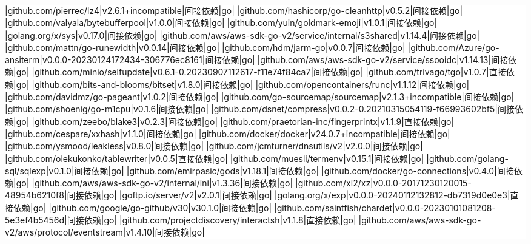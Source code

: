 |github.com/pierrec/lz4|v2.6.1+incompatible|间接依赖|go|
|github.com/hashicorp/go-cleanhttp|v0.5.2|间接依赖|go|
|github.com/valyala/bytebufferpool|v1.0.0|间接依赖|go|
|github.com/yuin/goldmark-emoji|v1.0.1|间接依赖|go|
|golang.org/x/sys|v0.17.0|间接依赖|go|
|github.com/aws/aws-sdk-go-v2/service/internal/s3shared|v1.14.4|间接依赖|go|
|github.com/mattn/go-runewidth|v0.0.14|间接依赖|go|
|github.com/hdm/jarm-go|v0.0.7|间接依赖|go|
|github.com/Azure/go-ansiterm|v0.0.0-20230124172434-306776ec8161|间接依赖|go|
|github.com/aws/aws-sdk-go-v2/service/ssooidc|v1.14.13|间接依赖|go|
|github.com/minio/selfupdate|v0.6.1-0.20230907112617-f11e74f84ca7|间接依赖|go|
|github.com/trivago/tgo|v1.0.7|直接依赖|go|
|github.com/bits-and-blooms/bitset|v1.8.0|间接依赖|go|
|github.com/opencontainers/runc|v1.1.12|间接依赖|go|
|github.com/davidmz/go-pageant|v1.0.2|间接依赖|go|
|github.com/go-sourcemap/sourcemap|v2.1.3+incompatible|间接依赖|go|
|github.com/shoenig/go-m1cpu|v0.1.6|间接依赖|go|
|github.com/dsnet/compress|v0.0.2-0.20210315054119-f66993602bf5|间接依赖|go|
|github.com/zeebo/blake3|v0.2.3|间接依赖|go|
|github.com/praetorian-inc/fingerprintx|v1.1.9|直接依赖|go|
|github.com/cespare/xxhash|v1.1.0|间接依赖|go|
|github.com/docker/docker|v24.0.7+incompatible|间接依赖|go|
|github.com/ysmood/leakless|v0.8.0|间接依赖|go|
|github.com/jcmturner/dnsutils/v2|v2.0.0|间接依赖|go|
|github.com/olekukonko/tablewriter|v0.0.5|直接依赖|go|
|github.com/muesli/termenv|v0.15.1|间接依赖|go|
|github.com/golang-sql/sqlexp|v0.1.0|间接依赖|go|
|github.com/emirpasic/gods|v1.18.1|间接依赖|go|
|github.com/docker/go-connections|v0.4.0|间接依赖|go|
|github.com/aws/aws-sdk-go-v2/internal/ini|v1.3.36|间接依赖|go|
|github.com/xi2/xz|v0.0.0-20171230120015-48954b6210f8|间接依赖|go|
|goftp.io/server/v2|v2.0.1|间接依赖|go|
|golang.org/x/exp|v0.0.0-20240112132812-db7319d0e0e3|直接依赖|go|
|github.com/google/go-github/v30|v30.1.0|间接依赖|go|
|github.com/saintfish/chardet|v0.0.0-20230101081208-5e3ef4b5456d|间接依赖|go|
|github.com/projectdiscovery/interactsh|v1.1.8|直接依赖|go|
|github.com/aws/aws-sdk-go-v2/aws/protocol/eventstream|v1.4.10|间接依赖|go|